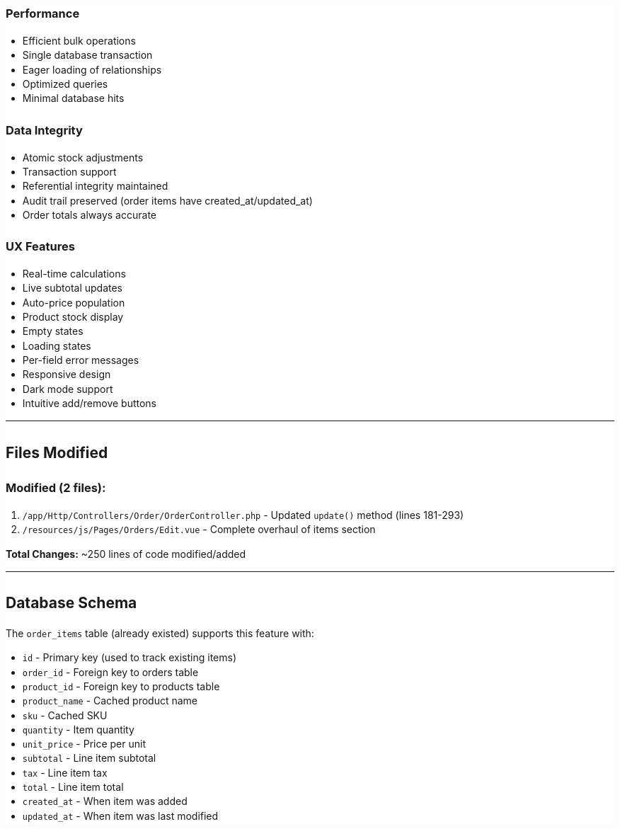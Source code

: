 ### Performance
- Efficient bulk operations
- Single database transaction
- Eager loading of relationships
- Optimized queries
- Minimal database hits

### Data Integrity
- Atomic stock adjustments
- Transaction support
- Referential integrity maintained
- Audit trail preserved (order items have created_at/updated_at)
- Order totals always accurate

### UX Features
- Real-time calculations
- Live subtotal updates
- Auto-price population
- Product stock display
- Empty states
- Loading states
- Per-field error messages
- Responsive design
- Dark mode support
- Intuitive add/remove buttons

---

## Files Modified

### Modified (2 files):
1. `/app/Http/Controllers/Order/OrderController.php` - Updated `update()` method (lines 181-293)
2. `/resources/js/Pages/Orders/Edit.vue` - Complete overhaul of items section

**Total Changes:** ~250 lines of code modified/added

---

## Database Schema

The `order_items` table (already existed) supports this feature with:
- `id` - Primary key (used to track existing items)
- `order_id` - Foreign key to orders table
- `product_id` - Foreign key to products table
- `product_name` - Cached product name
- `sku` - Cached SKU
- `quantity` - Item quantity
- `unit_price` - Price per unit
- `subtotal` - Line item subtotal
- `tax` - Line item tax
- `total` - Line item total
- `created_at` - When item was added
- `updated_at` - When item was last modified
